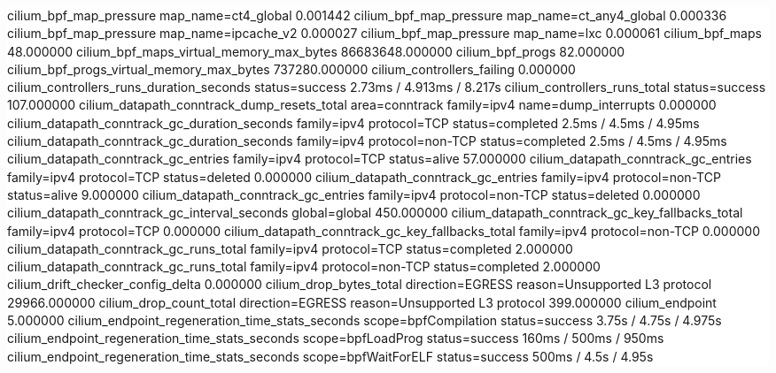cilium_bpf_map_pressure                                                  map_name=ct4_global                                                                                      0.001442
cilium_bpf_map_pressure                                                  map_name=ct_any4_global                                                                                  0.000336
cilium_bpf_map_pressure                                                  map_name=ipcache_v2                                                                                      0.000027
cilium_bpf_map_pressure                                                  map_name=lxc                                                                                             0.000061
cilium_bpf_maps                                                                                                                                                                   48.000000
cilium_bpf_maps_virtual_memory_max_bytes                                                                                                                                          86683648.000000
cilium_bpf_progs                                                                                                                                                                  82.000000
cilium_bpf_progs_virtual_memory_max_bytes                                                                                                                                         737280.000000
cilium_controllers_failing                                                                                                                                                        0.000000
cilium_controllers_runs_duration_seconds                                 status=success                                                                                           2.73ms / 4.913ms / 8.217s
cilium_controllers_runs_total                                            status=success                                                                                           107.000000
cilium_datapath_conntrack_dump_resets_total                              area=conntrack family=ipv4 name=dump_interrupts                                                          0.000000
cilium_datapath_conntrack_gc_duration_seconds                            family=ipv4 protocol=TCP status=completed                                                                2.5ms / 4.5ms / 4.95ms
cilium_datapath_conntrack_gc_duration_seconds                            family=ipv4 protocol=non-TCP status=completed                                                            2.5ms / 4.5ms / 4.95ms
cilium_datapath_conntrack_gc_entries                                     family=ipv4 protocol=TCP status=alive                                                                    57.000000
cilium_datapath_conntrack_gc_entries                                     family=ipv4 protocol=TCP status=deleted                                                                  0.000000
cilium_datapath_conntrack_gc_entries                                     family=ipv4 protocol=non-TCP status=alive                                                                9.000000
cilium_datapath_conntrack_gc_entries                                     family=ipv4 protocol=non-TCP status=deleted                                                              0.000000
cilium_datapath_conntrack_gc_interval_seconds                            global=global                                                                                            450.000000
cilium_datapath_conntrack_gc_key_fallbacks_total                         family=ipv4 protocol=TCP                                                                                 0.000000
cilium_datapath_conntrack_gc_key_fallbacks_total                         family=ipv4 protocol=non-TCP                                                                             0.000000
cilium_datapath_conntrack_gc_runs_total                                  family=ipv4 protocol=TCP status=completed                                                                2.000000
cilium_datapath_conntrack_gc_runs_total                                  family=ipv4 protocol=non-TCP status=completed                                                            2.000000
cilium_drift_checker_config_delta                                                                                                                                                 0.000000
cilium_drop_bytes_total                                                  direction=EGRESS reason=Unsupported L3 protocol                                                          29966.000000
cilium_drop_count_total                                                  direction=EGRESS reason=Unsupported L3 protocol                                                          399.000000
cilium_endpoint                                                                                                                                                                   5.000000
cilium_endpoint_regeneration_time_stats_seconds                          scope=bpfCompilation status=success                                                                      3.75s / 4.75s / 4.975s
cilium_endpoint_regeneration_time_stats_seconds                          scope=bpfLoadProg status=success                                                                         160ms / 500ms / 950ms
cilium_endpoint_regeneration_time_stats_seconds                          scope=bpfWaitForELF status=success                                                                       500ms / 4.5s / 4.95s